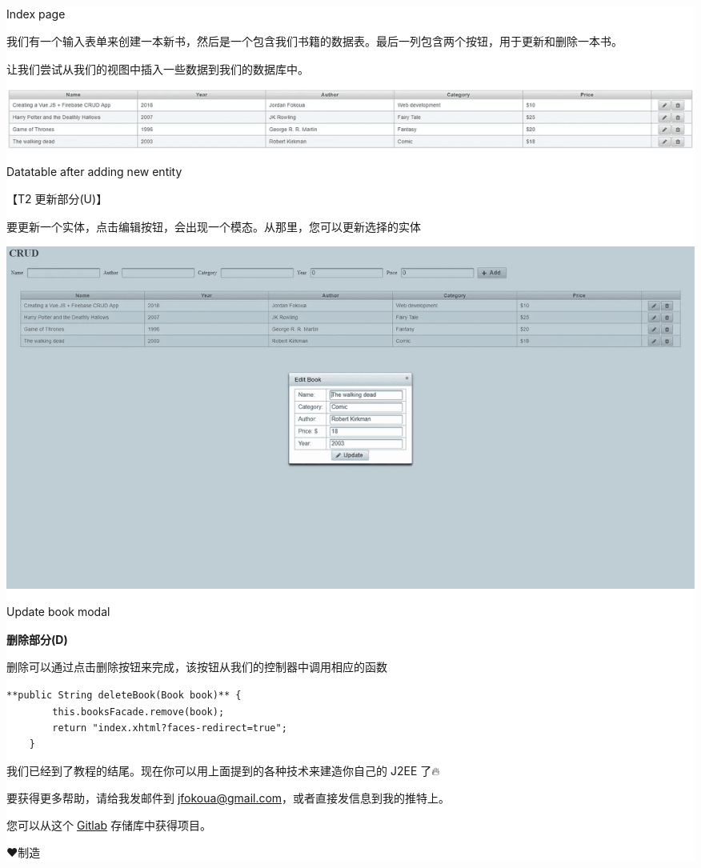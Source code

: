 Index page

我们有一个输入表单来创建一本新书，然后是一个包含我们书籍的数据表。最后一列包含两个按钮，用于更新和删除一本书。

让我们尝试从我们的视图中插入一些数据到我们的数据库中。

![](img/7966efad1b380b83c3293e77878194a5.png)

Datatable after adding new entity

【T2 更新部分(U)】

要更新一个实体，点击编辑按钮，会出现一个模态。从那里，您可以更新选择的实体

![](img/55dc6324ee4f5254204fd30782be005b.png)

Update book modal

**删除部分(D)**

删除可以通过点击删除按钮来完成，该按钮从我们的控制器中调用相应的函数

```
**public String deleteBook(Book book)** {
        this.booksFacade.remove(book);
        return "index.xhtml?faces-redirect=true";
    }
```

我们已经到了教程的结尾。现在你可以用上面提到的各种技术来建造你自己的 J2EE 了🔥

要获得更多帮助，请给我发邮件到 jfokoua@gmail.com，或者直接发信息到我的推特上。

您可以从这个 [Gitlab](https://gitlab.com/blvck237/crud) 存储库中获得项目。

❤制造